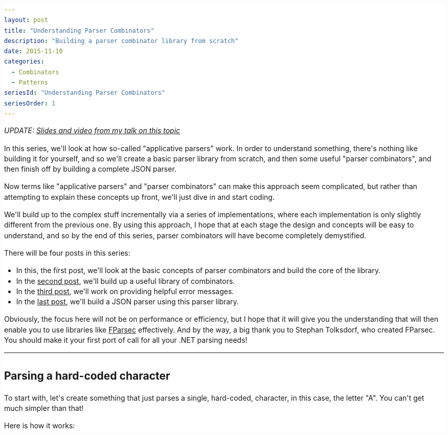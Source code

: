 ```yaml
---
layout: post
title: "Understanding Parser Combinators"
description: "Building a parser combinator library from scratch"
date: 2015-11-10
categories:
  - Combinators
  - Patterns
seriesId: "Understanding Parser Combinators"
seriesOrder: 1
---
```


*UPDATE: [Slides and video from my talk on this topic](/parser/)*

In this series, we'll look at how so-called "applicative parsers" work. In order to understand something, there's nothing like building it for yourself, and so we'll create a basic parser library from scratch, and then some useful "parser combinators", and then finish off by building a complete JSON parser.

Now terms like "applicative parsers" and "parser combinators" can make this approach seem complicated, but rather than attempting to explain these concepts up front, we'll just dive in and start coding.

We'll build up to the complex stuff incrementally via a series of implementations, where each implementation is only slightly different from the previous one. By using this approach, I hope that at each stage the design and concepts will be easy to understand, and so by the end of this series, parser combinators will have become completely demystified.

There will be four posts in this series:

* In this, the first post, we'll look at the basic concepts of parser combinators and build the core of the library.
* In the [second post](/posts/understanding-parser-combinators-2/), we'll build up a useful library of combinators.
* In the [third post](/posts/understanding-parser-combinators-3/), we'll work on providing helpful error messages.
* In the [last post](/posts/understanding-parser-combinators-4/), we'll build a JSON parser using this parser library.

Obviously, the focus here will not be on performance or efficiency, but I hope that it will give you the understanding that will then enable you to use libraries like [FParsec](http://www.quanttec.com/fparsec/) effectively. And by the way, a big thank you to Stephan Tolksdorf, who created FParsec. You should make it your first port of call for all your .NET parsing needs!

----

## Parsing a hard-coded character

To start with, let's create something that just parses a single, hard-coded, character, in this case, the letter "A". You can't get much simpler than that!

Here is how it works:

